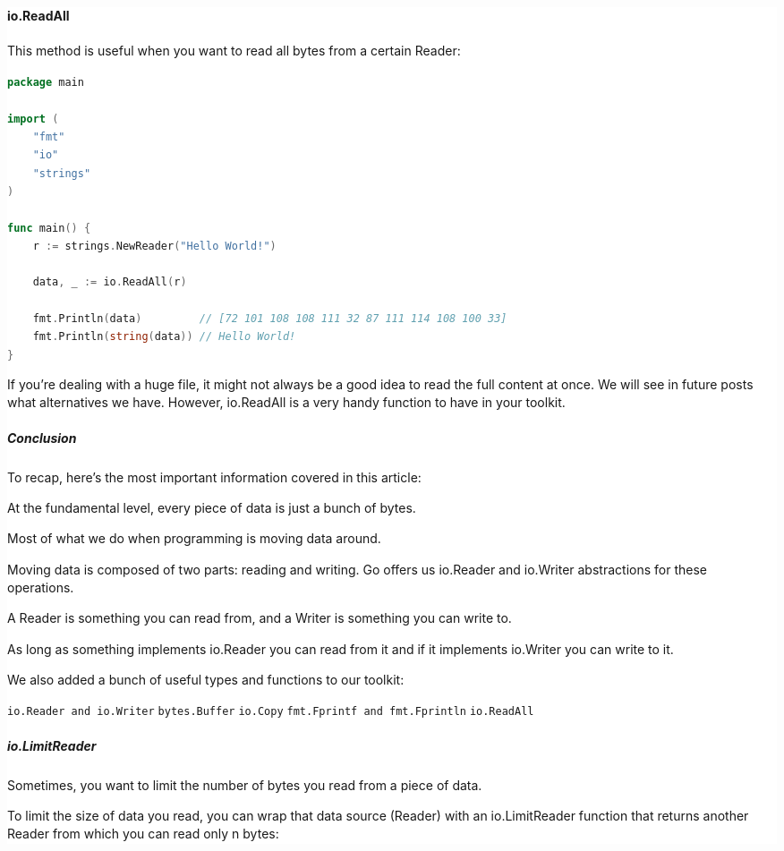 
#### io.ReadAll
This method is useful when you want to read all bytes from a certain Reader:

``` go
package main

import (
    "fmt"
    "io"
    "strings"
)

func main() {
    r := strings.NewReader("Hello World!")

    data, _ := io.ReadAll(r)

    fmt.Println(data)         // [72 101 108 108 111 32 87 111 114 108 100 33]
    fmt.Println(string(data)) // Hello World!
}
```

If you’re dealing with a huge file, it might not always be a good idea to read the full content at once. We will see in future posts what alternatives we have. However, io.ReadAll is a very handy function to have in your toolkit.

##### Conclusion
To recap, here’s the most important information covered in this article:

At the fundamental level, every piece of data is just a bunch of bytes.

Most of what we do when programming is moving data around.

Moving data is composed of two parts: reading and writing. Go offers us io.Reader and io.Writer abstractions for these operations.

A Reader is something you can read from, and a Writer is something you can write to.

As long as something implements io.Reader you can read from it and if it implements io.Writer you can write to it.

We also added a bunch of useful types and functions to our toolkit:

`io.Reader and io.Writer`
`bytes.Buffer`
`io.Copy`
`fmt.Fprintf and fmt.Fprintln`
`io.ReadAll`


##### io.LimitReader

Sometimes, you want to limit the number of bytes you read from a piece of data.

To limit the size of data you read, you can wrap that data source (Reader) with an io.LimitReader function that returns another Reader from which you can read only n bytes:
